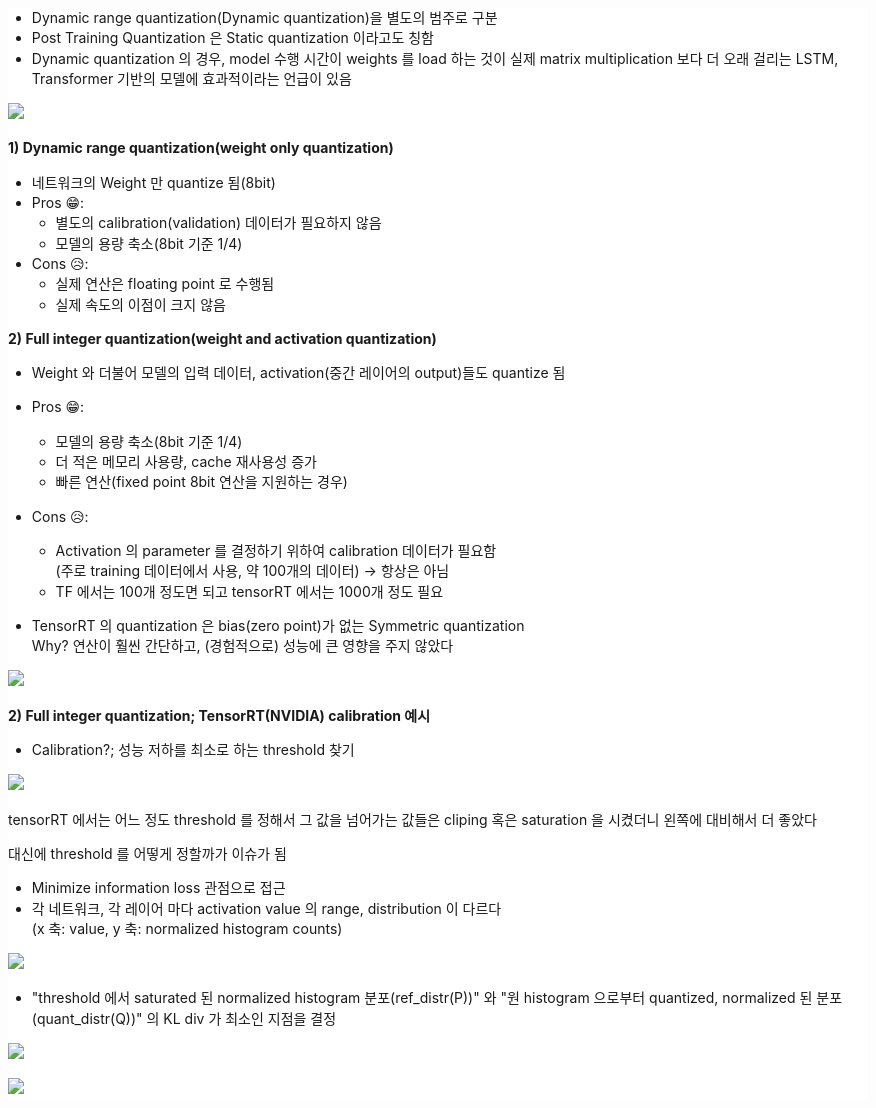 - Dynamic range quantization(Dynamic quantization)을 별도의 범주로 구분
- Post Training Quantization 은 Static quantization 이라고도 칭함
- Dynamic quantization 의 경우, model 수행 시간이 weights 를 load 하는 것이 실제 matrix multiplication 보다 더 오래 걸리는
LSTM, Transformer 기반의 모델에 효과적이라는 언급이 있음

![]({{site.url}}/assets/images/boostcamp/870439aa.png)

**1) Dynamic range quantization(weight only quantization)**

- 네트워크의 Weight 만 quantize 됨(8bit)
- Pros 😁:
  - 별도의 calibration(validation) 데이터가 필요하지 않음
  - 모델의 용량 축소(8bit 기준 1/4)
- Cons 😥:
  - 실제 연산은 floating point 로 수행됨
  - 실제 속도의 이점이 크지 않음

**2) Full integer quantization(weight and activation quantization)**

- Weight 와 더불어 모델의 입력 데이터, activation(중간 레이어의 output)들도 quantize 됨
- Pros 😁:
  - 모델의 용량 축소(8bit 기준 1/4)
  - 더 적은 메모리 사용량, cache 재사용성 증가
  - 빠른 연산(fixed point 8bit 연산을 지원하는 경우)
- Cons 😥:
  - Activation 의 parameter 를 결정하기 위하여 calibration 데이터가 필요함  
    (주로 training 데이터에서 사용, 약 100개의 데이터) $\rightarrow$ 항상은 아님
  - TF 에서는 100개 정도면 되고 tensorRT 에서는 1000개 정도 필요

- TensorRT 의 quantization 은 bias(zero point)가 없는 Symmetric quantization  
Why? 연산이 훨씬 간단하고, (경험적으로) 성능에 큰 영향을 주지 않았다

![]({{site.url}}/assets/images/boostcamp/43ef16b7.png)

**2) Full integer quantization; TensorRT(NVIDIA) calibration 예시**

- Calibration?; 성능 저하를 최소로 하는 threshold 찾기

![]({{site.url}}/assets/images/boostcamp/f889e811.png)

tensorRT 에서는 어느 정도 threshold 를 정해서 그 값을 넘어가는 값들은 cliping 혹은 saturation 을 시켰더니 왼쪽에 대비해서 더 좋았다

대신에 threshold 를 어떻게 정할까가 이슈가 됨

- Minimize information loss 관점으로 접근
- 각 네트워크, 각 레이어 마다 activation value 의 range, distribution 이 다르다  
  (x 축: value, y 축: normalized histogram counts)

![]({{site.url}}/assets/images/boostcamp/680bc8e1.png)

- "threshold 에서 saturated 된 normalized histogram 분포(ref_distr(P))" 와 
"원 histogram 으로부터 quantized, normalized 된 분포(quant_distr(Q))" 의 KL div 가 최소인 지점을 결정

![]({{site.url}}/assets/images/boostcamp/0441b3ee.png)

![]({{site.url}}/assets/images/boostcamp/acb3b3de.png)
